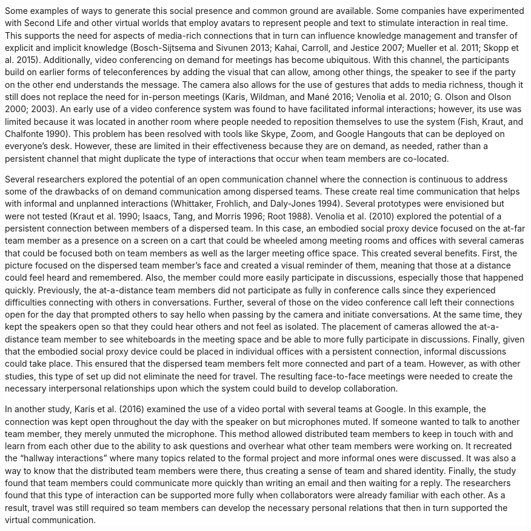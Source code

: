 Some examples of ways to generate this social presence and common ground are available. Some companies have experimented with Second Life and other virtual worlds that employ avatars to represent people and text to stimulate interaction in real time. This supports the need for aspects of media-rich connections that in turn can influence knowledge management and transfer of explicit and implicit knowledge (Bosch-Sijtsema and Sivunen 2013; Kahai, Carroll, and Jestice 2007; Mueller et al. 2011; Skopp et al. 2015). Additionally, video conferencing on demand for meetings has become ubiquitous. With this channel, the participants build on earlier forms of teleconferences by adding the visual that can allow, among other things, the speaker to see if the party on the other end understands the message. The camera also allows for the use of gestures that adds to media richness, though it still does not replace the need for in-person meetings (Karis, Wildman, and Mané 2016; Venolia et al. 2010; G. Olson and Olson 2000; 2003). An early use of a video conference system was found to have facilitated informal interactions; however, its use was limited because it was located in another room where people needed to reposition themselves to use the system (Fish, Kraut, and Chalfonte 1990). This problem has been resolved with tools like Skype, Zoom, and Google Hangouts that can be deployed on everyone’s desk. However, these are limited in their effectiveness because they are on demand, as needed, rather than a persistent channel that might duplicate the type of interactions that occur when team members are co-located.

Several researchers explored the potential of an open communication channel where the connection is continuous to address some of the drawbacks of on demand communication among dispersed teams. These create real time communication that helps with informal and unplanned interactions (Whittaker, Frohlich, and Daly-Jones 1994). Several prototypes were envisioned but were not tested (Kraut et al. 1990; Isaacs, Tang, and Morris 1996; Root 1988). Venolia et al. (2010) explored the potential of a persistent connection between members of a dispersed team. In this case, an embodied social proxy device focused on the at-far team member as a presence on a screen on a cart that could be wheeled among meeting rooms and offices with several cameras that could be focused both on team members as well as the larger meeting office space. This created several benefits. First, the picture focused on the dispersed team member’s face and created a visual reminder of them, meaning that those at a distance could feel heard and remembered. Also, the member could more easily participate in discussions, especially those that happened quickly. Previously, the at-a-distance team members did not participate as fully in conference calls since they experienced difficulties connecting with others in conversations. Further, several of those on the video conference call left their connections open for the day that prompted others to say hello when passing by the camera and initiate conversations. At the same time, they kept the speakers open so that they could hear others and not feel as isolated. The placement of cameras allowed the at-a-distance team member to see whiteboards in the meeting space and be able to more fully participate in discussions. Finally, given that the embodied social proxy device could be placed in individual offices with a persistent connection, informal discussions could take place. This ensured that the dispersed team members felt more connected and part of a team. However, as with other studies, this type of set up did not eliminate the need for travel. The resulting face-to-face meetings were needed to create the necessary interpersonal relationships upon which the system could build to develop collaboration.

In another study, Karis et al. (2016) examined the use of a video portal with several teams at Google. In this example, the connection was kept open throughout the day with the speaker on but microphones muted. If someone wanted to talk to another team member, they merely unmuted the microphone. This method allowed distributed team members to keep in touch with and learn from each other due to the ability to ask questions and overhear what other team members were working on. It recreated the “hallway interactions” where many topics related to the formal project and more informal ones were discussed. It was also a way to know that the distributed team members were there, thus creating a sense of team and shared identity. Finally, the study found that team members could communicate more quickly than writing an email and then waiting for a reply. The researchers found that this type of interaction can be supported more fully when collaborators were already familiar with each other. As a result, travel was still required so team members can develop the necessary personal relations that then in turn supported the virtual communication.
